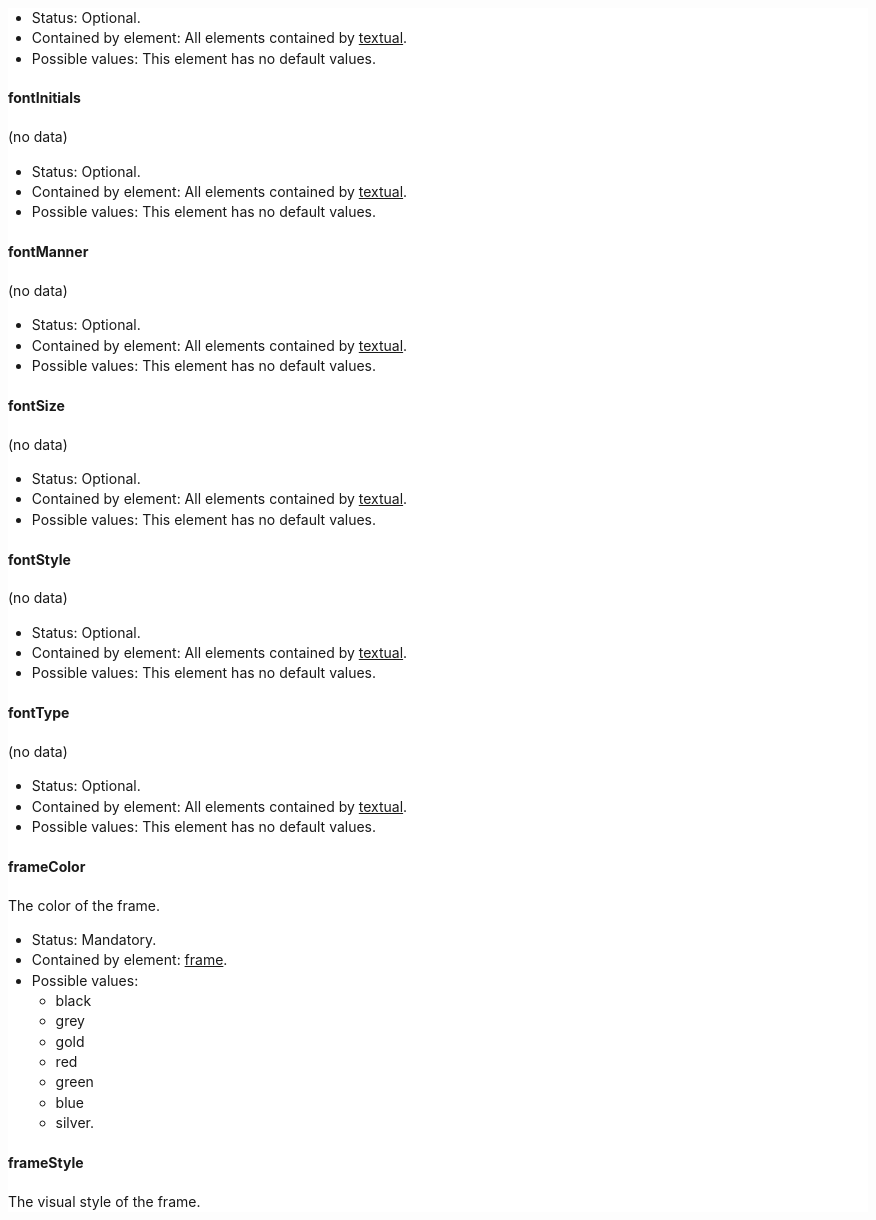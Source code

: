 - Status: Optional.
- Contained by element: All elements contained by [textual](#textual).
- Possible values: This element has no default values.

#### fontInitials
(no data)

- Status: Optional.
- Contained by element: All elements contained by [textual](#textual).
- Possible values: This element has no default values.

#### fontManner
(no data)

- Status: Optional.
- Contained by element: All elements contained by [textual](#textual).
- Possible values: This element has no default values.

#### fontSize
(no data)

- Status: Optional.
- Contained by element: All elements contained by [textual](#textual).
- Possible values: This element has no default values.

#### fontStyle
(no data)

- Status: Optional.
- Contained by element: All elements contained by [textual](#textual).
- Possible values: This element has no default values.

#### fontType
(no data)

- Status: Optional.
- Contained by element: All elements contained by [textual](#textual).
- Possible values: This element has no default values.

#### frameColor
The color of the frame.

- Status: Mandatory.
- Contained by element: [frame](#frame).
- Possible values: 
    * black
    * grey
    * gold
    * red
    * green
    * blue
    * silver.

#### frameStyle
The visual style of the frame.
